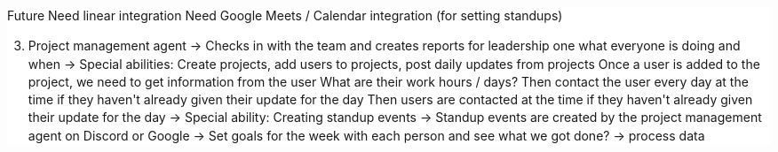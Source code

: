 Future
Need linear integration
Need Google Meets / Calendar integration (for setting standups)


3. Project management agent
-> Checks in with the team and creates reports for leadership one what everyone is doing and when
-> Special abilities: Create projects, add users to projects, post daily updates from projects
  Once a user is added to the project, we need to get information from the user
    What are their work hours / days?
  Then contact the user every day at the time if they haven't already given their update for the day
  Then users are contacted at the time if they haven't already given their update for the day
-> Special ability: Creating standup events
  -> Standup events are created by the project management agent on Discord or Google
-> Set goals for the week with each person and see what we got done?
-> process data